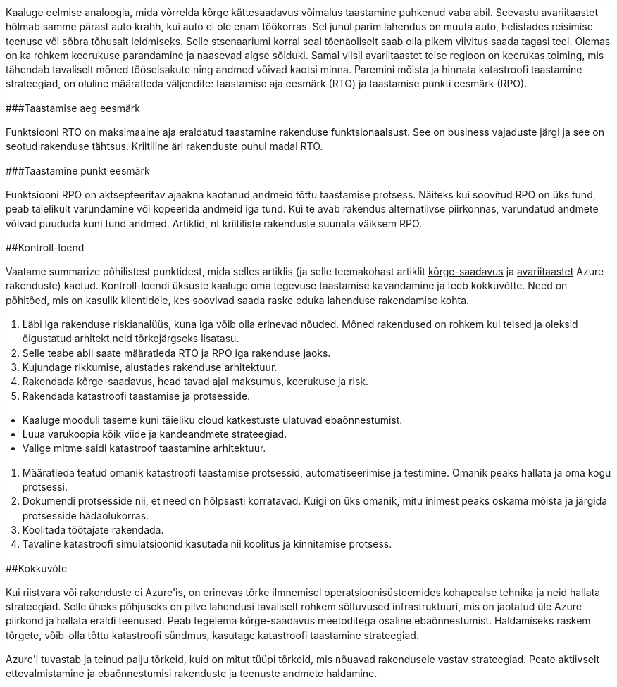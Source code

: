 Kaaluge eelmise analoogia, mida võrrelda kõrge kättesaadavus võimalus taastamine puhkenud vaba abil. Seevastu avariitaastet hõlmab samme pärast auto krahh, kui auto ei ole enam töökorras. Sel juhul parim lahendus on muuta auto, helistades reisimise teenuse või sõbra tõhusalt leidmiseks. Selle stsenaariumi korral seal tõenäoliselt saab olla pikem viivitus saada tagasi teel. Olemas on ka rohkem keerukuse parandamine ja naasevad algse sõiduki. Samal viisil avariitaastet teise regioon on keerukas toiming, mis tähendab tavaliselt mõned tööseisakute ning andmed võivad kaotsi minna. Paremini mõista ja hinnata katastroofi taastamine strateegiad, on oluline määratleda väljendite: taastamise aja eesmärk (RTO) ja taastamise punkti eesmärk (RPO).

###<a name="recovery-time-objective"></a>Taastamise aeg eesmärk

Funktsiooni RTO on maksimaalne aja eraldatud taastamine rakenduse funktsionaalsust. See on business vajaduste järgi ja see on seotud rakenduse tähtsus. Kriitiline äri rakenduste puhul madal RTO.

###<a name="recovery-point-objective"></a>Taastamine punkt eesmärk

Funktsiooni RPO on aktsepteeritav ajaakna kaotanud andmeid tõttu taastamise protsess. Näiteks kui soovitud RPO on üks tund, peab täielikult varundamine või kopeerida andmeid iga tund. Kui te avab rakendus alternatiivse piirkonnas, varundatud andmete võivad puududa kuni tund andmed. Artiklid, nt kriitiliste rakenduste suunata väiksem RPO.

##<a name="checklist"></a>Kontroll-loend

Vaatame summarize põhilistest punktidest, mida selles artiklis (ja selle teemakohast artiklit [kõrge-saadavus](./resiliency-high-availability-azure-applications.md) ja [avariitaastet](./resiliency-disaster-recovery-azure-applications.md) Azure rakenduste) kaetud. Kontroll-loendi üksuste kaaluge oma tegevuse taastamise kavandamine ja teeb kokkuvõtte. Need on põhitõed, mis on kasulik klientidele, kes soovivad saada raske eduka lahenduse rakendamise kohta.

1. Läbi iga rakenduse riskianalüüs, kuna iga võib olla erinevad nõuded. Mõned rakendused on rohkem kui teised ja oleksid õigustatud arhitekt neid tõrkejärgseks lisatasu.
1. Selle teabe abil saate määratleda RTO ja RPO iga rakenduse jaoks.
1. Kujundage rikkumise, alustades rakenduse arhitektuur.
1. Rakendada kõrge-saadavus, head tavad ajal maksumus, keerukuse ja risk.
1. Rakendada katastroofi taastamise ja protsesside.
  * Kaaluge mooduli taseme kuni täieliku cloud katkestuste ulatuvad ebaõnnestumist.
  * Luua varukoopia kõik viide ja kandeandmete strateegiad.
  * Valige mitme saidi katastroof taastamine arhitektuur.
1. Määratleda teatud omanik katastroofi taastamise protsessid, automatiseerimise ja testimine. Omanik peaks hallata ja oma kogu protsessi.
1. Dokumendi protsesside nii, et need on hõlpsasti korratavad. Kuigi on üks omanik, mitu inimest peaks oskama mõista ja järgida protsesside hädaolukorras.
1. Koolitada töötajate rakendada.
1. Tavaline katastroofi simulatsioonid kasutada nii koolitus ja kinnitamise protsess.

##<a name="summary"></a>Kokkuvõte

Kui riistvara või rakenduste ei Azure'is, on erinevas tõrke ilmnemisel operatsioonisüsteemides kohapealse tehnika ja neid hallata strateegiad. Selle üheks põhjuseks on pilve lahendusi tavaliselt rohkem sõltuvused infrastruktuuri, mis on jaotatud üle Azure piirkond ja hallata eraldi teenused. Peab tegelema kõrge-saadavus meetoditega osaline ebaõnnestumist. Haldamiseks raskem tõrgete, võib-olla tõttu katastroofi sündmus, kasutage katastroofi taastamine strateegiad.

Azure'i tuvastab ja teinud palju tõrkeid, kuid on mitut tüüpi tõrkeid, mis nõuavad rakendusele vastav strateegiad. Peate aktiivselt ettevalmistamine ja ebaõnnestumisi rakenduste ja teenuste andmete haldamine.
